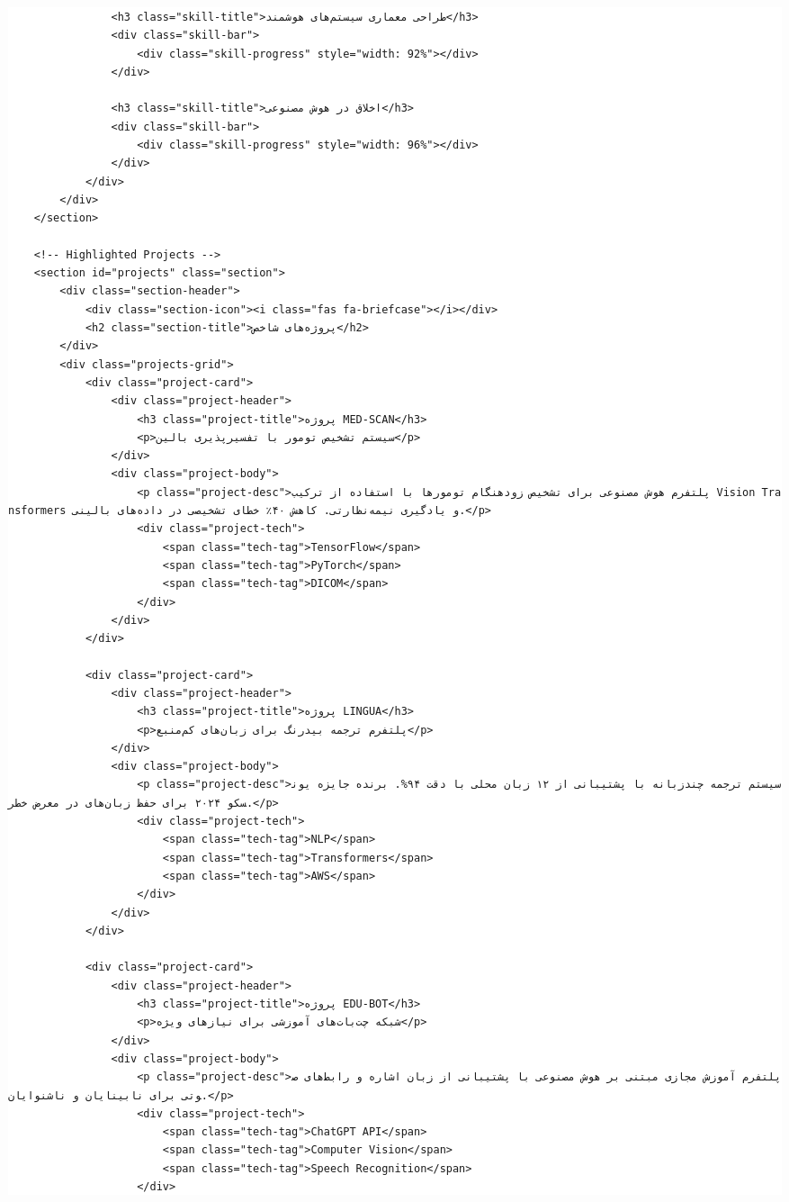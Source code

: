                     <h3 class="skill-title">طراحی معماری سیستم‌های هوشمند</h3>
                    <div class="skill-bar">
                        <div class="skill-progress" style="width: 92%"></div>
                    </div>
                    
                    <h3 class="skill-title">اخلاق در هوش مصنوعی</h3>
                    <div class="skill-bar">
                        <div class="skill-progress" style="width: 96%"></div>
                    </div>
                </div>
            </div>
        </section>

        <!-- Highlighted Projects -->
        <section id="projects" class="section">
            <div class="section-header">
                <div class="section-icon"><i class="fas fa-briefcase"></i></div>
                <h2 class="section-title">پروژه‌های شاخص</h2>
            </div>
            <div class="projects-grid">
                <div class="project-card">
                    <div class="project-header">
                        <h3 class="project-title">پروژه MED-SCAN</h3>
                        <p>سیستم تشخیص تومور با تفسیرپذیری بالین</p>
                    </div>
                    <div class="project-body">
                        <p class="project-desc">پلتفرم هوش مصنوعی برای تشخیص زودهنگام تومورها با استفاده از ترکیب Vision Transformers و یادگیری نیمه‌نظارتی. کاهش ۴۰٪ خطای تشخیصی در داده‌های بالینی.</p>
                        <div class="project-tech">
                            <span class="tech-tag">TensorFlow</span>
                            <span class="tech-tag">PyTorch</span>
                            <span class="tech-tag">DICOM</span>
                        </div>
                    </div>
                </div>
                
                <div class="project-card">
                    <div class="project-header">
                        <h3 class="project-title">پروژه LINGUA</h3>
                        <p>پلتفرم ترجمه بیدرنگ برای زبان‌های کم‌منبع</p>
                    </div>
                    <div class="project-body">
                        <p class="project-desc">سیستم ترجمه چندزبانه با پشتیبانی از ۱۲ زبان محلی با دقت ۹۴%. برنده جایزه یونسکو ۲۰۲۴ برای حفظ زبان‌های در معرض خطر.</p>
                        <div class="project-tech">
                            <span class="tech-tag">NLP</span>
                            <span class="tech-tag">Transformers</span>
                            <span class="tech-tag">AWS</span>
                        </div>
                    </div>
                </div>
                
                <div class="project-card">
                    <div class="project-header">
                        <h3 class="project-title">پروژه EDU-BOT</h3>
                        <p>شبکه چت‌بات‌های آموزشی برای نیازهای ویژه</p>
                    </div>
                    <div class="project-body">
                        <p class="project-desc">پلتفرم آموزش مجازی مبتنی بر هوش مصنوعی با پشتیبانی از زبان اشاره و رابط‌های صوتی برای نابینایان و ناشنوایان.</p>
                        <div class="project-tech">
                            <span class="tech-tag">ChatGPT API</span>
                            <span class="tech-tag">Computer Vision</span>
                            <span class="tech-tag">Speech Recognition</span>
                        </div>